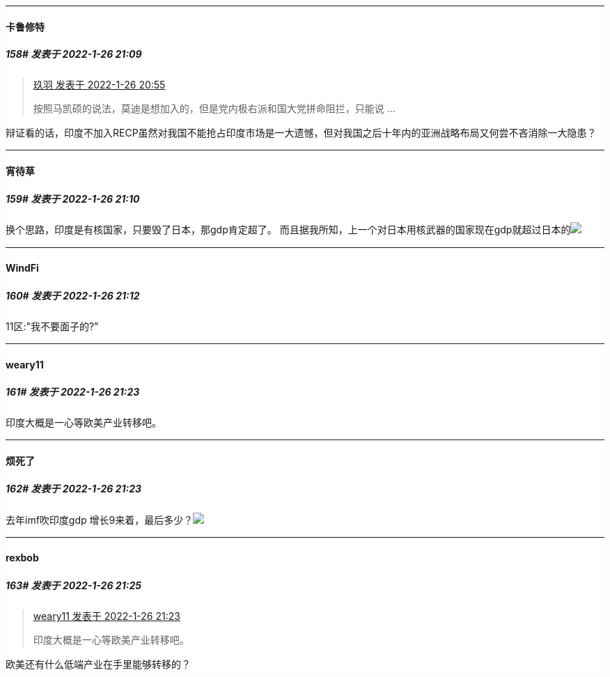 

*****

####  卡鲁修特  
##### 158#       发表于 2022-1-26 21:09

<blockquote><a href="httphttps://bbs.saraba1st.com/2b/forum.php?mod=redirect&amp;goto=findpost&amp;pid=54439584&amp;ptid=2049309" target="_blank">玖羽 发表于 2022-1-26 20:55</a>

按照马凯硕的说法，莫迪是想加入的，但是党内极右派和国大党拼命阻拦，只能说 ...</blockquote>
辩证看的话，印度不加入RECP虽然对我国不能抢占印度市场是一大遗憾，但对我国之后十年内的亚洲战略布局又何尝不吝消除一大隐患？

*****

####  宵待草  
##### 159#       发表于 2022-1-26 21:10

换个思路，印度是有核国家，只要毁了日本，那gdp肯定超了。
而且据我所知，上一个对日本用核武器的国家现在gdp就超过日本的<img src="https://static.saraba1st.com/image/smiley/face2017/067.png" referrerpolicy="no-referrer">

*****

####  WindFi  
##### 160#       发表于 2022-1-26 21:12

11区:"我不要面子的?"

*****

####  weary11  
##### 161#       发表于 2022-1-26 21:23

印度大概是一心等欧美产业转移吧。

*****

####  烦死了  
##### 162#       发表于 2022-1-26 21:23

去年imf吹印度gdp 增长9来着，最后多少？<img src="https://static.saraba1st.com/image/smiley/face2017/067.png" referrerpolicy="no-referrer">

*****

####  rexbob  
##### 163#       发表于 2022-1-26 21:25

<blockquote><a href="httphttps://bbs.saraba1st.com/2b/forum.php?mod=redirect&amp;goto=findpost&amp;pid=54439914&amp;ptid=2049309" target="_blank">weary11 发表于 2022-1-26 21:23</a>

印度大概是一心等欧美产业转移吧。</blockquote>
欧美还有什么低端产业在手里能够转移的？


